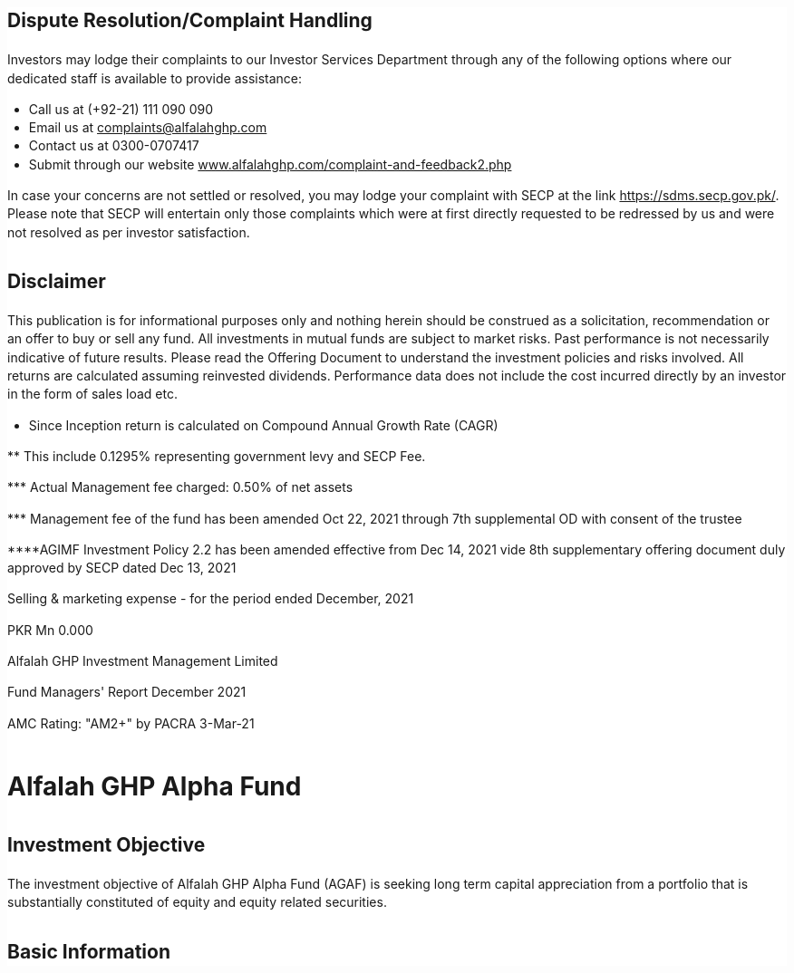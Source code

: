 ## Dispute Resolution/Complaint Handling

Investors may lodge their complaints to our Investor Services Department through any of the following options where our dedicated staff is available to provide assistance:

- Call us at (+92-21) 111 090 090
- Email us at complaints@alfalahghp.com
- Contact us at 0300-0707417
- Submit through our website www.alfalahghp.com/complaint-and-feedback2.php

In case your concerns are not settled or resolved, you may lodge your complaint with SECP at the link https://sdms.secp.gov.pk/. Please note that SECP will entertain only those complaints which were at first directly requested to be redressed by us and were not resolved as per investor satisfaction.

## Disclaimer

This publication is for informational purposes only and nothing herein should be construed as a solicitation, recommendation or an offer to buy or sell any fund. All investments in mutual funds are subject to market risks. Past performance is not necessarily indicative of future results. Please read the Offering Document to understand the investment policies and risks involved. All returns are calculated assuming reinvested dividends. Performance data does not include the cost incurred directly by an investor in the form of sales load etc.

- Since Inception return is calculated on Compound Annual Growth Rate (CAGR)

\*\* This include 0.1295% representing government levy and SECP Fee.

\*\*\* Actual Management fee charged: 0.50% of net assets

\*\*\* Management fee of the fund has been amended Oct 22, 2021 through 7th supplemental OD with consent of the trustee

\*\*\*\*AGIMF Investment Policy 2.2 has been amended effective from Dec 14, 2021 vide 8th supplementary offering document duly approved by SECP dated Dec 13, 2021

Selling & marketing expense - for the period ended December, 2021

PKR Mn 0.000

Alfalah GHP Investment Management Limited

Fund Managers' Report December 2021

AMC Rating: "AM2+" by PACRA 3-Mar-21

# Alfalah GHP Alpha Fund

## Investment Objective

The investment objective of Alfalah GHP Alpha Fund (AGAF) is seeking long term capital appreciation from a portfolio that is substantially constituted of equity and equity related securities.

## Basic Information
